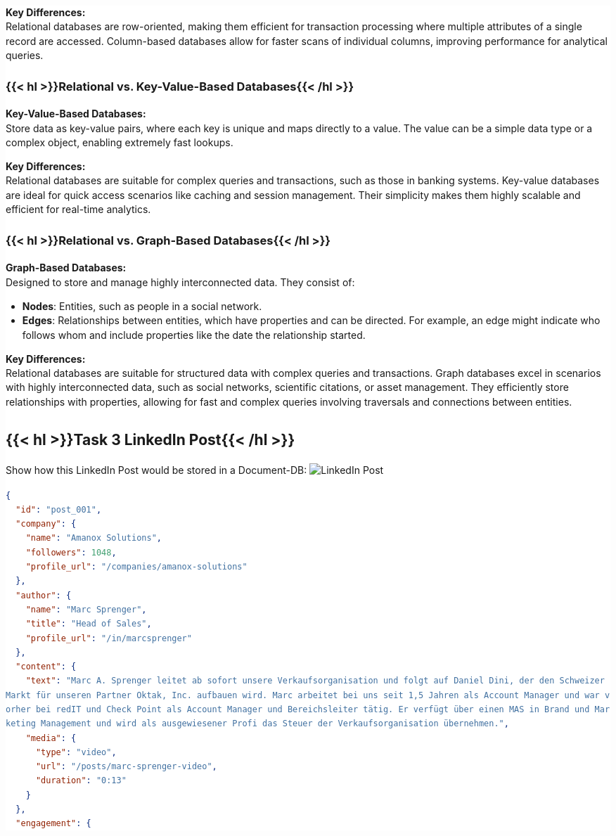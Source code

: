**Key Differences:**  
Relational databases are row-oriented, making them efficient for transaction processing where multiple attributes of a single record are accessed. Column-based databases allow for faster scans of individual columns, improving performance for analytical queries.

### {{< hl >}}<b>Relational vs. Key-Value-Based Databases</b>{{< /hl >}}<br>

**Key-Value-Based Databases:**  
Store data as key-value pairs, where each key is unique and maps directly to a value. The value can be a simple data type or a complex object, enabling extremely fast lookups.

**Key Differences:**  
Relational databases are suitable for complex queries and transactions, such as those in banking systems. Key-value databases are ideal for quick access scenarios like caching and session management. Their simplicity makes them highly scalable and efficient for real-time analytics.

### {{< hl >}}<b>Relational vs. Graph-Based Databases</b>{{< /hl >}}<br>

**Graph-Based Databases:**  
Designed to store and manage highly interconnected data. They consist of:

- **Nodes**: Entities, such as people in a social network.
- **Edges**: Relationships between entities, which have properties and can be directed. For example, an edge might indicate who follows whom and include properties like the date the relationship started.

**Key Differences:**  
Relational databases are suitable for structured data with complex queries and transactions. Graph databases excel in scenarios with highly interconnected data, such as social networks, scientific citations, or asset management. They efficiently store relationships with properties, allowing for fast and complex queries involving traversals and connections between entities.

## {{< hl >}}<b>Task 3 LinkedIn Post</b>{{< /hl >}}<br>

Show how this LinkedIn Post would be stored in a Document-DB:
![LinkedIn Post](linkedin.png "LinkedIn Post")

```json
{
  "id": "post_001",
  "company": {
    "name": "Amanox Solutions",
    "followers": 1048,
    "profile_url": "/companies/amanox-solutions"
  },
  "author": {
    "name": "Marc Sprenger",
    "title": "Head of Sales",
    "profile_url": "/in/marcsprenger"
  },
  "content": {
    "text": "Marc A. Sprenger leitet ab sofort unsere Verkaufsorganisation und folgt auf Daniel Dini, der den Schweizer Markt für unseren Partner Oktak, Inc. aufbauen wird. Marc arbeitet bei uns seit 1,5 Jahren als Account Manager und war vorher bei redIT und Check Point als Account Manager und Bereichsleiter tätig. Er verfügt über einen MAS in Brand und Marketing Management und wird als ausgewiesener Profi das Steuer der Verkaufsorganisation übernehmen.",
    "media": {
      "type": "video",
      "url": "/posts/marc-sprenger-video",
      "duration": "0:13"
    }
  },
  "engagement": {
```